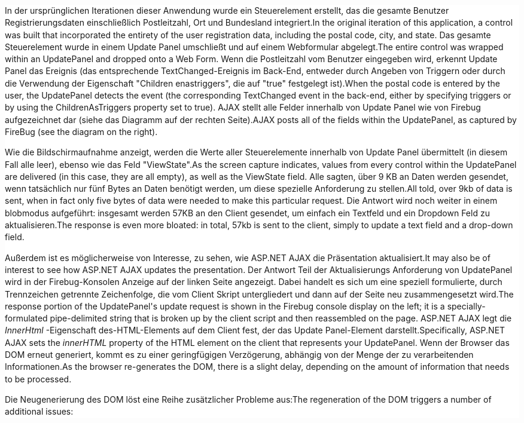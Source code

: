 <span data-ttu-id="d8b14-353">In der ursprünglichen Iterationen dieser Anwendung wurde ein Steuerelement erstellt, das die gesamte Benutzer Registrierungsdaten einschließlich Postleitzahl, Ort und Bundesland integriert.</span><span class="sxs-lookup"><span data-stu-id="d8b14-353">In the original iteration of this application, a control was built that incorporated the entirety of the user registration data, including the postal code, city, and state.</span></span> <span data-ttu-id="d8b14-354">Das gesamte Steuerelement wurde in einem Update Panel umschließt und auf einem Webformular abgelegt.</span><span class="sxs-lookup"><span data-stu-id="d8b14-354">The entire control was wrapped within an UpdatePanel and dropped onto a Web Form.</span></span> <span data-ttu-id="d8b14-355">Wenn die Postleitzahl vom Benutzer eingegeben wird, erkennt Update Panel das Ereignis (das entsprechende TextChanged-Ereignis im Back-End, entweder durch Angeben von Triggern oder durch die Verwendung der Eigenschaft "Children enastriggers", die auf "true" festgelegt ist).</span><span class="sxs-lookup"><span data-stu-id="d8b14-355">When the postal code is entered by the user, the UpdatePanel detects the event (the corresponding TextChanged event in the back-end, either by specifying triggers or by using the ChildrenAsTriggers property set to true).</span></span> <span data-ttu-id="d8b14-356">AJAX stellt alle Felder innerhalb von Update Panel wie von Firebug aufgezeichnet dar (siehe das Diagramm auf der rechten Seite).</span><span class="sxs-lookup"><span data-stu-id="d8b14-356">AJAX posts all of the fields within the UpdatePanel, as captured by FireBug (see the diagram on the right).</span></span>

<span data-ttu-id="d8b14-357">Wie die Bildschirmaufnahme anzeigt, werden die Werte aller Steuerelemente innerhalb von Update Panel übermittelt (in diesem Fall alle leer), ebenso wie das Feld "ViewState".</span><span class="sxs-lookup"><span data-stu-id="d8b14-357">As the screen capture indicates, values from every control within the UpdatePanel are delivered (in this case, they are all empty), as well as the ViewState field.</span></span> <span data-ttu-id="d8b14-358">Alle sagten, über 9 KB an Daten werden gesendet, wenn tatsächlich nur fünf Bytes an Daten benötigt werden, um diese spezielle Anforderung zu stellen.</span><span class="sxs-lookup"><span data-stu-id="d8b14-358">All told, over 9kb of data is sent, when in fact only five bytes of data were needed to make this particular request.</span></span> <span data-ttu-id="d8b14-359">Die Antwort wird noch weiter in einem blobmodus aufgeführt: insgesamt werden 57KB an den Client gesendet, um einfach ein Textfeld und ein Dropdown Feld zu aktualisieren.</span><span class="sxs-lookup"><span data-stu-id="d8b14-359">The response is even more bloated: in total, 57kb is sent to the client, simply to update a text field and a drop-down field.</span></span>

<span data-ttu-id="d8b14-360">Außerdem ist es möglicherweise von Interesse, zu sehen, wie ASP.NET AJAX die Präsentation aktualisiert.</span><span class="sxs-lookup"><span data-stu-id="d8b14-360">It may also be of interest to see how ASP.NET AJAX updates the presentation.</span></span> <span data-ttu-id="d8b14-361">Der Antwort Teil der Aktualisierungs Anforderung von UpdatePanel wird in der Firebug-Konsolen Anzeige auf der linken Seite angezeigt. Dabei handelt es sich um eine speziell formulierte, durch Trennzeichen getrennte Zeichenfolge, die vom Client Skript untergliedert und dann auf der Seite neu zusammengesetzt wird.</span><span class="sxs-lookup"><span data-stu-id="d8b14-361">The response portion of the UpdatePanel's update request is shown in the Firebug console display on the left; it is a specially-formulated pipe-delimited string that is broken up by the client script and then reassembled on the page.</span></span> <span data-ttu-id="d8b14-362">ASP.NET AJAX legt die *InnerHtml* -Eigenschaft des-HTML-Elements auf dem Client fest, der das Update Panel-Element darstellt.</span><span class="sxs-lookup"><span data-stu-id="d8b14-362">Specifically, ASP.NET AJAX sets the *innerHTML* property of the HTML element on the client that represents your UpdatePanel.</span></span> <span data-ttu-id="d8b14-363">Wenn der Browser das DOM erneut generiert, kommt es zu einer geringfügigen Verzögerung, abhängig von der Menge der zu verarbeitenden Informationen.</span><span class="sxs-lookup"><span data-stu-id="d8b14-363">As the browser re-generates the DOM, there is a slight delay, depending on the amount of information that needs to be processed.</span></span>

<span data-ttu-id="d8b14-364">Die Neugenerierung des DOM löst eine Reihe zusätzlicher Probleme aus:</span><span class="sxs-lookup"><span data-stu-id="d8b14-364">The regeneration of the DOM triggers a number of additional issues:</span></span>
